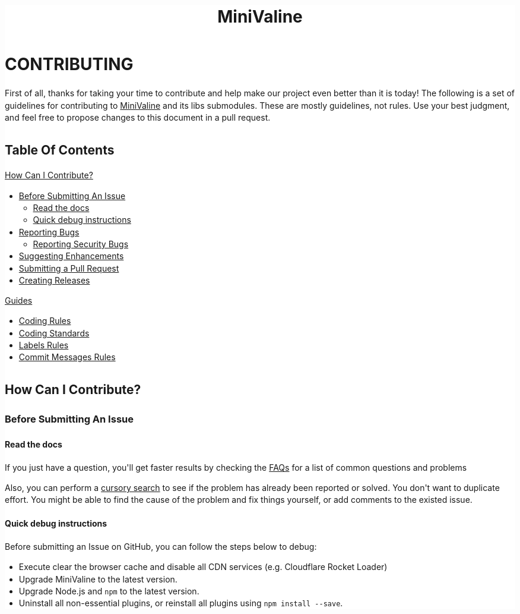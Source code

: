 # <div align="center">MiniValine</div>

# CONTRIBUTING

First of all, thanks for taking your time to contribute and help make our project even better than it is today! The following is a set of guidelines for contributing to [MiniValine](https://github.com/MiniValine) and its libs submodules. These are mostly guidelines, not rules. Use your best judgment, and feel free to propose changes to this document in a pull request.

## Table Of Contents

[How Can I Contribute?](#how-can-i-contribute)

  * [Before Submitting An Issue](#before-submitting-an-issue)
    * [Read the docs](#read-the-docs)
    * [Quick debug instructions](quick-debug-instructions)
  * [Reporting Bugs](#reporting-bugs)
    * [Reporting Security Bugs](#reporting-security-bugs)
  * [Suggesting Enhancements](#suggesting-enhancements)
  * [Submitting a Pull Request](#submitting-a-pull-request)
  * [Creating Releases](#creating-releases)

[Guides](#guides)

  * [Coding Rules](#coding-rules)
  * [Coding Standards](#coding-standards)
  * [Labels Rules](#labels-rules)
  * [Commit Messages Rules](#commit-messages-rules)

## How Can I Contribute?

### Before Submitting An Issue

#### Read the docs

If you just have a question, you'll get faster results by checking the [FAQs](https://github.com/MiniValine/MiniValine/blob/master/.github/FAQ.md) for a list of common questions and problems

Also, you can perform a [cursory search](https://github.com/MiniValine/MiniValine/search?q=&type=Issues&utf8=%E2%9C%93) to see if the problem has already been reported or solved. You don't want to duplicate effort. You might be able to find the cause of the problem and fix things yourself, or add comments to the existed issue.

#### Quick debug instructions

Before submitting an Issue on GitHub, you can follow the steps below to debug:

* Execute clear the browser cache and disable all CDN services (e.g. Cloudflare Rocket Loader)
* Upgrade MiniValine to the latest version.
* Upgrade Node.js and `npm` to the latest version.
* Uninstall all non-essential plugins, or reinstall all plugins using `npm install --save`.
